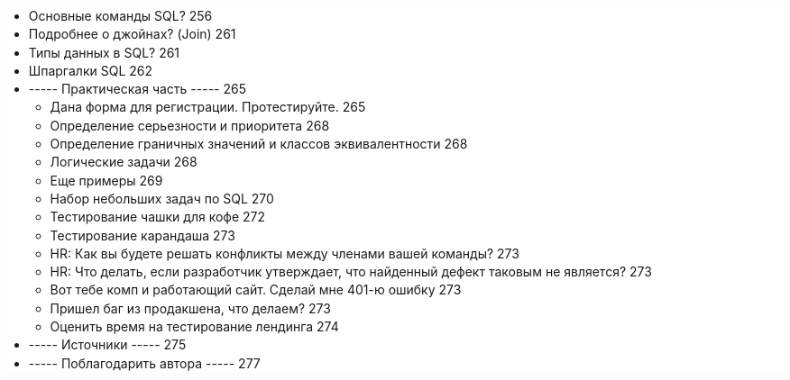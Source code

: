   + Основные команды SQL?	256
  + Подробнее о джойнах? (Join)	261
  + Типы данных в SQL?	261
  + Шпаргалки SQL	262
+ ----- Практическая часть -----	265
  + Дана форма для регистрации. Протестируйте.	265
  + Определение серьезности и приоритета	268
  + Определение граничных значений и классов эквивалентности	268
  + Логические задачи	268
  + Еще примеры	269
  + Набор небольших задач по SQL	270
  + Тестирование чашки для кофе	272
  + Тестирование карандаша	273
  + HR: Как вы будете решать конфликты между членами вашей команды?	273
  + HR: Что делать, если разработчик утверждает, что найденный дефект таковым не является?	273
  + Вот тебе комп и работающий сайт. Сделай мне 401-ю ошибку	273
  + Пришел баг из продакшена, что делаем?	273
  + Оценить время на тестирование лендинга	274
+ ----- Источники -----	275
+ ----- Поблагодарить автора -----	277

